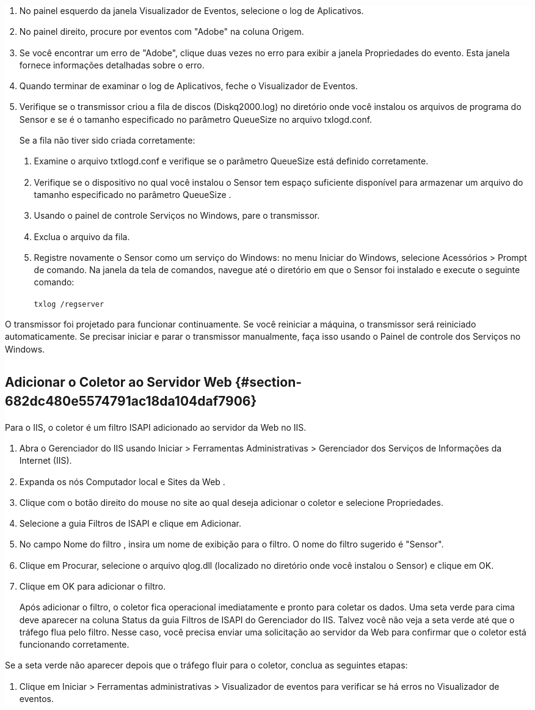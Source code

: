   1. No painel esquerdo da janela Visualizador de Eventos, selecione o log de Aplicativos.
   1. No painel direito, procure por eventos com &quot;Adobe&quot; na coluna Origem.
   1. Se você encontrar um erro de &quot;Adobe&quot;, clique duas vezes no erro para exibir a janela Propriedades do evento. Esta janela fornece informações detalhadas sobre o erro.

1. Quando terminar de examinar o log de Aplicativos, feche o Visualizador de Eventos.
1. Verifique se o transmissor criou a fila de discos (Diskq2000.log) no diretório onde você instalou os arquivos de programa do Sensor e se é o tamanho especificado no parâmetro QueueSize no arquivo txlogd.conf.

   Se a fila não tiver sido criada corretamente:

   1. Examine o arquivo txtlogd.conf e verifique se o parâmetro QueueSize está definido corretamente.
   1. Verifique se o dispositivo no qual você instalou o Sensor tem espaço suficiente disponível para armazenar um arquivo do tamanho especificado no parâmetro QueueSize .
   1. Usando o painel de controle Serviços no Windows, pare o transmissor.
   1. Exclua o arquivo da fila.
   1. Registre novamente o Sensor como um serviço do Windows: no menu Iniciar do Windows, selecione Acessórios > Prompt de comando. Na janela da tela de comandos, navegue até o diretório em que o Sensor foi instalado e execute o seguinte comando:

      ```
      txlog /regserver
      ```

O transmissor foi projetado para funcionar continuamente. Se você reiniciar a máquina, o transmissor será reiniciado automaticamente. Se precisar iniciar e parar o transmissor manualmente, faça isso usando o Painel de controle dos Serviços no Windows.

## Adicionar o Coletor ao Servidor Web {#section-682dc480e5574791ac18da104daf7906}

Para o IIS, o coletor é um filtro ISAPI adicionado ao servidor da Web no IIS.

1. Abra o Gerenciador do IIS usando Iniciar > Ferramentas Administrativas > Gerenciador dos Serviços de Informações da Internet (IIS).
1. Expanda os nós Computador local e Sites da Web .
1. Clique com o botão direito do mouse no site ao qual deseja adicionar o coletor e selecione Propriedades.
1. Selecione a guia Filtros de ISAPI e clique em Adicionar.
1. No campo Nome do filtro , insira um nome de exibição para o filtro. O nome do filtro sugerido é &quot;Sensor&quot;.
1. Clique em Procurar, selecione o arquivo qlog.dll (localizado no diretório onde você instalou o Sensor) e clique em OK.
1. Clique em OK para adicionar o filtro.

   Após adicionar o filtro, o coletor fica operacional imediatamente e pronto para coletar os dados. Uma seta verde para cima deve aparecer na coluna Status da guia Filtros de ISAPI do Gerenciador do IIS. Talvez você não veja a seta verde até que o tráfego flua pelo filtro. Nesse caso, você precisa enviar uma solicitação ao servidor da Web para confirmar que o coletor está funcionando corretamente.

Se a seta verde não aparecer depois que o tráfego fluir para o coletor, conclua as seguintes etapas:

1. Clique em Iniciar > Ferramentas administrativas > Visualizador de eventos para verificar se há erros no Visualizador de eventos.
